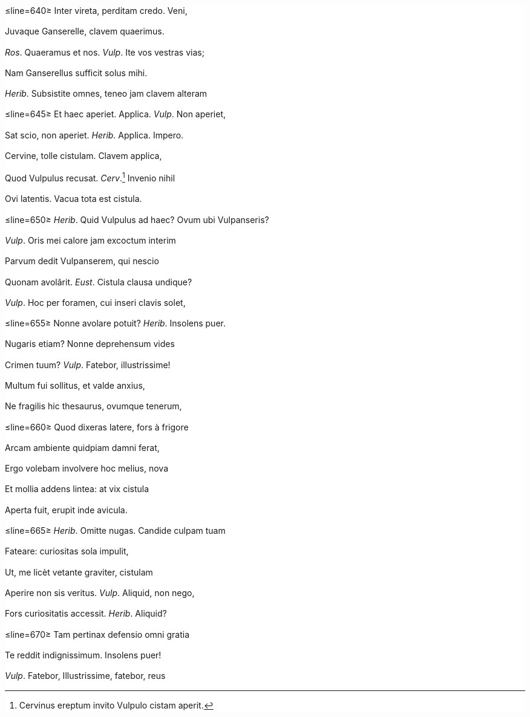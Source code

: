 ≤line=640≥ Inter vireta, perditam credo. Veni,

Juvaque Ganserelle, clavem quaerimus.

*Ros*. Quaeramus et nos. *Vulp*. Ite vos vestras vias;

Nam Ganserellus sufficit solus mihi.

*Herib*. Subsistite omnes, teneo jam clavem alteram

≤line=645≥ Et haec aperiet. Applica. *Vulp*. Non aperiet,

Sat scio, non aperiet. *Herib*. Applica. Impero.

Cervine, tolle cistulam. Clavem applica,

Quod Vulpulus recusat. *Cerv*.[^13] Invenio nihil

Ovi latentis. Vacua tota est cistula.

≤line=650≥ *Herib*. Quid Vulpulus ad haec? Ovum ubi Vulpanseris?

*Vulp*. Oris mei calore jam excoctum interim

Parvum dedit Vulpanserem, qui nescio

Quonam avolârit. *Eust*. Cistula clausa undique?

*Vulp*. Hoc per foramen, cui inseri clavis solet,

≤line=655≥ Nonne avolare potuit? *Herib*. Insolens puer.

Nugaris etiam? Nonne deprehensum vides

Crimen tuum? *Vulp*. Fatebor, illustrissime!

Multum fui sollitus, et valde anxius,

Ne fragilis hic thesaurus, ovumque tenerum,

≤line=660≥ Quod dixeras latere, fors à frigore

Arcam ambiente quidpiam damni ferat,

Ergo volebam involvere hoc melius, nova

Et mollia addens lintea: at vix cistula

Aperta fuit, erupit inde avicula.

≤line=665≥ *Herib*. Omitte nugas. Candide culpam tuam

Fateare: curiositas sola impulit,

Ut, me licèt vetante graviter, cistulam

Aperire non sis veritus. *Vulp*. Aliquid, non nego,

Fors curiositatis accessit. *Herib*. Aliquid?

≤line=670≥ Tam pertinax defensio omni gratia

Te reddit indignissimum. Insolens puer!

*Vulp*. Fatebor, Illustrissime, fatebor, reus


[^1]: Portans retia volucrum.
[^2]: Prope scenam.
[^3]: Ad Heribertum.
[^4]: Ad Eustachium.
[^5]: Abeundo tacite.
[^6]: Pueri Itali pronuntiant omnia accentu italico.
[^7]: Interim cistulam in cespite sepositam adrepenti Ganserellot radit,
[^8]: Vulpulus quaerens cistulam circumspicit.
[^9]: Intra Scenam exploditur sclopetum.
[^10]: Abit.
[^11]: Aperit cistulam, inde evolat avicula.
[^12]: Simulat se clavem invenire non posse.
[^13]: Cervinus ereptum invito Vulpulo cistam aperit.